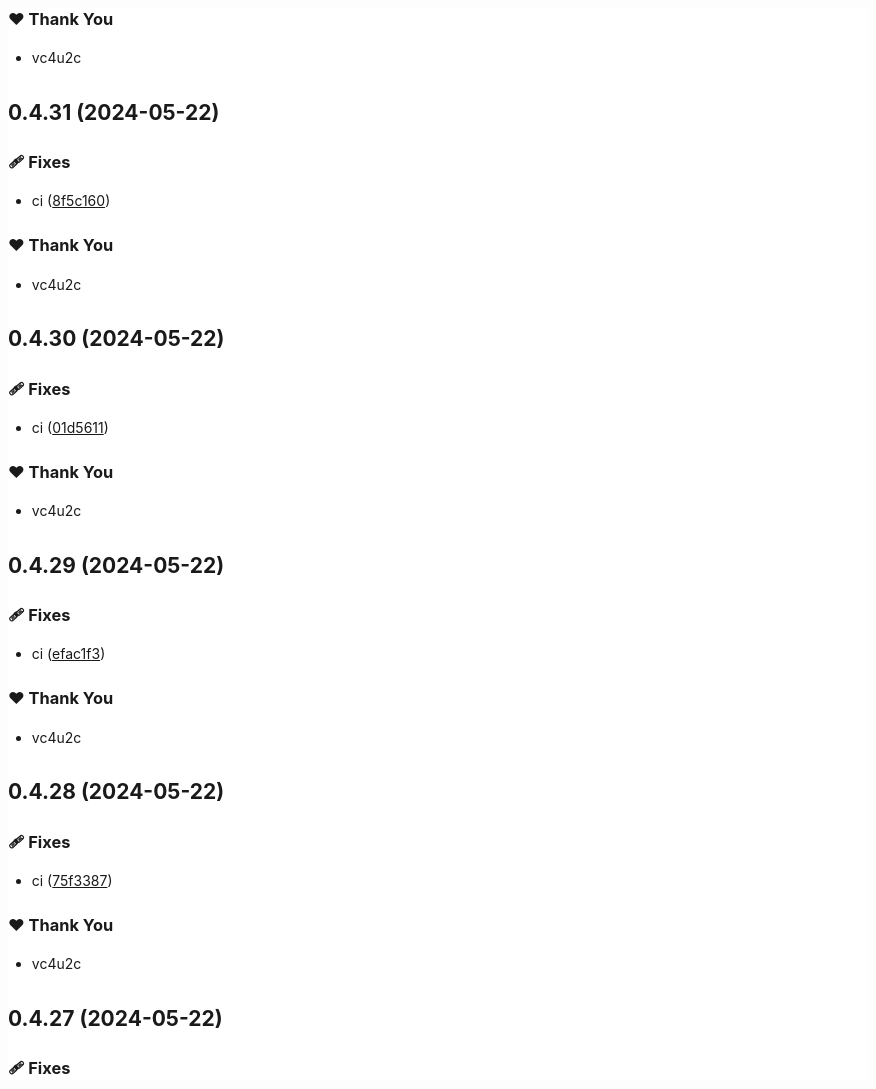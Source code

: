 ### ❤️  Thank You

- vc4u2c

## 0.4.31 (2024-05-22)


### 🩹 Fixes

- ci ([8f5c160](https://github.com/vc4u2c/nxdev-next-monorepo-tailwind/commit/8f5c160))

### ❤️  Thank You

- vc4u2c

## 0.4.30 (2024-05-22)


### 🩹 Fixes

- ci ([01d5611](https://github.com/vc4u2c/nxdev-next-monorepo-tailwind/commit/01d5611))

### ❤️  Thank You

- vc4u2c

## 0.4.29 (2024-05-22)


### 🩹 Fixes

- ci ([efac1f3](https://github.com/vc4u2c/nxdev-next-monorepo-tailwind/commit/efac1f3))

### ❤️  Thank You

- vc4u2c

## 0.4.28 (2024-05-22)


### 🩹 Fixes

- ci ([75f3387](https://github.com/vc4u2c/nxdev-next-monorepo-tailwind/commit/75f3387))

### ❤️  Thank You

- vc4u2c

## 0.4.27 (2024-05-22)


### 🩹 Fixes
